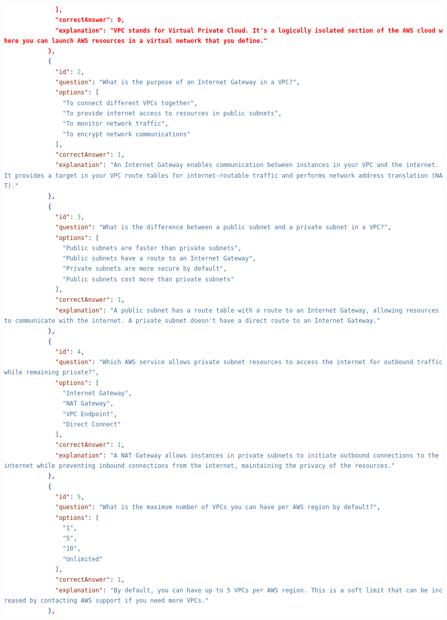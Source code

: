 ```json
              ],
              "correctAnswer": 0,
              "explanation": "VPC stands for Virtual Private Cloud. It's a logically isolated section of the AWS cloud where you can launch AWS resources in a virtual network that you define."
            },
            {
              "id": 2,
              "question": "What is the purpose of an Internet Gateway in a VPC?",
              "options": [
                "To connect different VPCs together",
                "To provide internet access to resources in public subnets", 
                "To monitor network traffic",
                "To encrypt network communications"
              ],
              "correctAnswer": 1,
              "explanation": "An Internet Gateway enables communication between instances in your VPC and the internet. It provides a target in your VPC route tables for internet-routable traffic and performs network address translation (NAT)."
            },
            {
              "id": 3,
              "question": "What is the difference between a public subnet and a private subnet in a VPC?",
              "options": [
                "Public subnets are faster than private subnets",
                "Public subnets have a route to an Internet Gateway", 
                "Private subnets are more secure by default",
                "Public subnets cost more than private subnets"
              ],
              "correctAnswer": 1,
              "explanation": "A public subnet has a route table with a route to an Internet Gateway, allowing resources to communicate with the internet. A private subnet doesn't have a direct route to an Internet Gateway."
            },
            {
              "id": 4,
              "question": "Which AWS service allows private subnet resources to access the internet for outbound traffic while remaining private?",
              "options": [
                "Internet Gateway",
                "NAT Gateway", 
                "VPC Endpoint",
                "Direct Connect"
              ],
              "correctAnswer": 1,
              "explanation": "A NAT Gateway allows instances in private subnets to initiate outbound connections to the internet while preventing inbound connections from the internet, maintaining the privacy of the resources."
            },
            {
              "id": 5,
              "question": "What is the maximum number of VPCs you can have per AWS region by default?",
              "options": [
                "1",
                "5", 
                "10",
                "Unlimited"
              ],
              "correctAnswer": 1,
              "explanation": "By default, you can have up to 5 VPCs per AWS region. This is a soft limit that can be increased by contacting AWS support if you need more VPCs."
            },
```